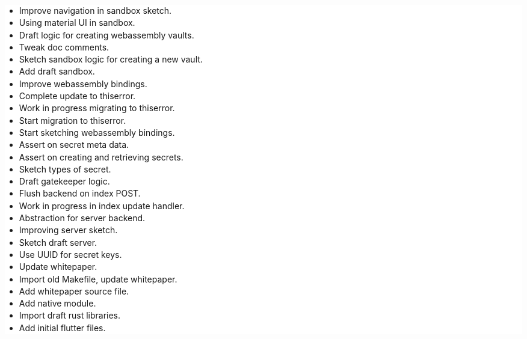 - Improve navigation in sandbox sketch.
- Using material UI in sandbox.
- Draft logic for creating webassembly vaults.
- Tweak doc comments.
- Sketch sandbox logic for creating a new vault.
- Add draft sandbox.
- Improve webassembly bindings.
- Complete update to thiserror.
- Work in progress migrating to thiserror.
- Start migration to thiserror.
- Start sketching webassembly bindings.
- Assert on secret meta data.
- Assert on creating and retrieving secrets.
- Sketch types of secret.
- Draft gatekeeper logic.
- Flush backend on index POST.
- Work in progress in index update handler.
- Abstraction for server backend.
- Improving server sketch.
- Sketch draft server.
- Use UUID for secret keys.
- Update whitepaper.
- Import old Makefile, update whitepaper.
- Add whitepaper source file.
- Add native module.
- Import draft rust libraries.
- Add initial flutter files.
